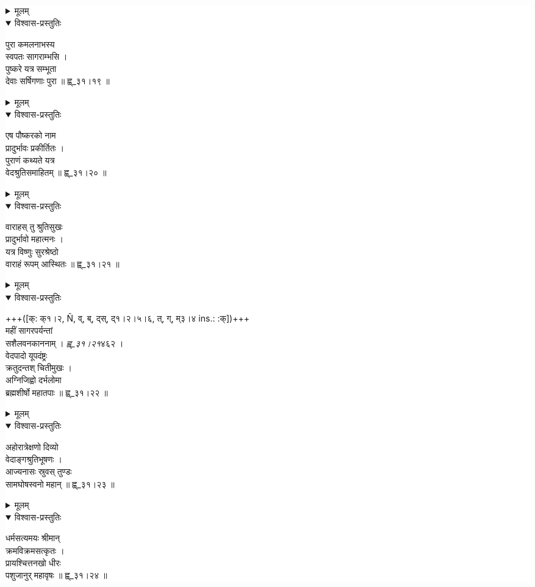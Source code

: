 <details><summary>मूलम्</summary></details>

<details open><summary>विश्वास-प्रस्तुतिः</summary>

पुरा कमलनाभस्य  
स्वपतः सागराम्भसि ।  
पुष्करे यत्र सम्भूता  
देवाः सर्षिगणाः पुरा ॥ ह्व्_३१।१९ ॥
</details>

<details><summary>मूलम्</summary></details>

<details open><summary>विश्वास-प्रस्तुतिः</summary>

एष पौष्करको नाम  
प्रादुर्भावः प्रकीर्तितः ।  
पुराणं कथ्यते यत्र  
वेदश्रुतिसमाहितम् ॥ ह्व्_३१।२० ॥
</details>

<details><summary>मूलम्</summary></details>

<details open><summary>विश्वास-प्रस्तुतिः</summary>

वाराहस् तु श्रुतिसुखः  
प्रादुर्भावो महात्मनः ।  
यत्र विष्णुः सुरश्रेष्ठो  
वाराहं रूपम् आस्थितः ॥ ह्व्_३१।२१ ॥
</details>

<details><summary>मूलम्</summary></details>

<details open><summary>विश्वास-प्रस्तुतिः</summary>

+++([क्: क्१।२, Ñ, व्, ब्, द्स्, द्१।२।५।६, त्, ग्, म्३।४ ins.: :क्])+++  
महीं सागरपर्यन्तां  
सशैलवनकाननाम् । *ह्व्_३१।२१*४६२ ।  
वेदपादो यूपदंष्ट्रः  
क्रतुदन्तश् चितीमुखः ।  
अग्निजिह्वो दर्भलोमा  
ब्रह्मशीर्षो महातपाः ॥ ह्व्_३१।२२ ॥
</details>

<details><summary>मूलम्</summary></details>

<details open><summary>विश्वास-प्रस्तुतिः</summary>

अहोरात्रेक्षणो दिव्यो  
वेदाङ्गश्रुतिभूषणः ।  
आज्यनासः स्रुवस् तुण्डः  
सामघोषस्वनो महान् ॥ ह्व्_३१।२३ ॥
</details>

<details><summary>मूलम्</summary></details>

<details open><summary>विश्वास-प्रस्तुतिः</summary>

धर्मसत्यमयः श्रीमान्  
क्रमविक्रमसत्कृतः ।  
प्रायश्चित्तनखो धीरः  
पशुजानुर् महावृषः ॥ ह्व्_३१।२४ ॥
</details>
